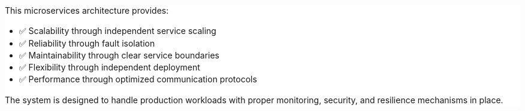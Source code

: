 This microservices architecture provides:
- ✅ Scalability through independent service scaling
- ✅ Reliability through fault isolation
- ✅ Maintainability through clear service boundaries
- ✅ Flexibility through independent deployment
- ✅ Performance through optimized communication protocols

The system is designed to handle production workloads with proper monitoring, security, and resilience mechanisms in place.


